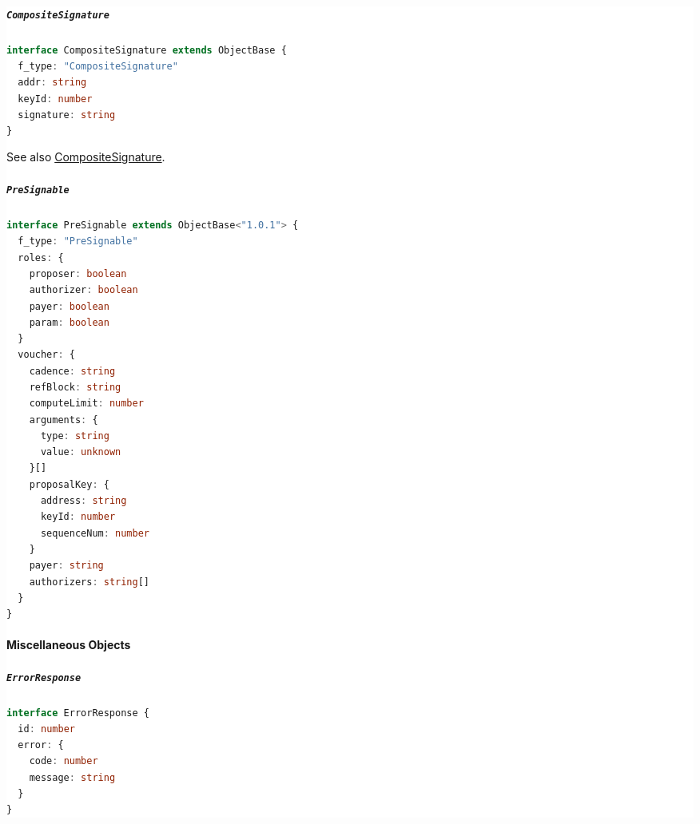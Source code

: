 ##### <a id="compositesignature"></a> `CompositeSignature`

```typescript
interface CompositeSignature extends ObjectBase {
  f_type: "CompositeSignature"
  addr: string
  keyId: number
  signature: string
}
```

See also [CompositeSignature](https://github.com/onflow/flow-js-sdk/blob/master/packages/fcl/src/current-user/normalize/composite-signature.js).

##### <a id="presignable"></a> `PreSignable`

```typescript
interface PreSignable extends ObjectBase<"1.0.1"> {
  f_type: "PreSignable"
  roles: {
    proposer: boolean
    authorizer: boolean
    payer: boolean
    param: boolean
  }
  voucher: {
    cadence: string
    refBlock: string
    computeLimit: number
    arguments: {
      type: string
      value: unknown
    }[]
    proposalKey: {
      address: string
      keyId: number
      sequenceNum: number
    }
    payer: string
    authorizers: string[]
  }
}
```

#### <a id="miscellaneousobjects"></a> Miscellaneous Objects

##### <a id="errorresponse"></a> `ErrorResponse`

```typescript
interface ErrorResponse {
  id: number
  error: {
    code: number
    message: string
  }
}
```
